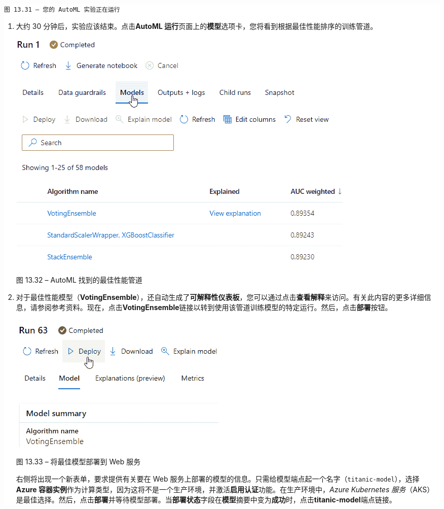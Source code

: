     图 13.31 – 您的 AutoML 实验正在运行

1.  大约 30 分钟后，实验应该结束。点击**AutoML 运行**页面上的**模型**选项卡，您将看到根据最佳性能排序的训练管道。

    ![图 13.32 – AutoML 找到的最佳性能管道](img/file365.png)

    图 13.32 – AutoML 找到的最佳性能管道

1.  对于最佳性能模型（**VotingEnsemble**），还自动生成了**可解释性仪表板**，您可以通过点击**查看解释**来访问。有关此内容的更多详细信息，请参阅参考资料。现在，点击**VotingEnsemble**链接以转到使用该管道训练模型的特定运行。然后，点击**部署**按钮。

    ![图 13.33 – 将最佳模型部署到 Web 服务](img/file366.png)

    图 13.33 – 将最佳模型部署到 Web 服务

    右侧将出现一个新表单，要求提供有关要在 Web 服务上部署的模型的信息。只需给模型端点起一个名字（`titanic-model`），选择**Azure 容器实例**作为计算类型，因为这将不是一个生产环境，并激活**启用认证**功能。在生产环境中，*Azure Kubernetes 服务*（AKS）是最佳选择。然后，点击**部署**并等待模型部署。当**部署状态**字段在**模型**摘要中变为**成功**时，点击**titanic-model**端点链接。
